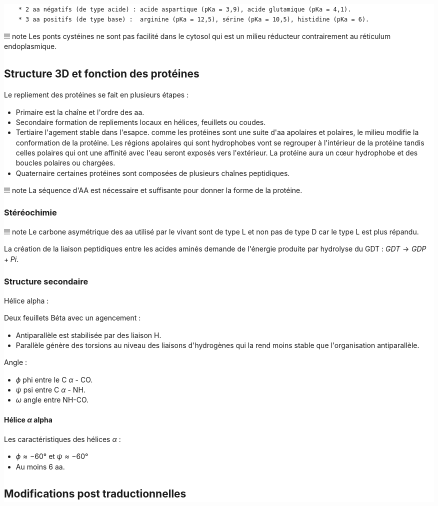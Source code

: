        * 2 aa négatifs (de type acide) : acide aspartique (pKa = 3,9), acide glutamique (pKa = 4,1).
        * 3 aa positifs (de type base) :  arginine (pKa = 12,5), sérine (pKa = 10,5), histidine (pKa = 6).

!!! note 
    Les ponts cystéines ne sont pas facilité dans le cytosol qui est un milieu réducteur contrairement au réticulum endoplasmique.

## Structure 3D et fonction des protéines

Le repliement des protéines se fait en plusieurs étapes :

* Primaire est la chaîne et l'ordre des aa.
* Secondaire formation de repliements locaux en hélices, feuillets ou coudes.
* Tertiaire l'agement stable dans l'esapce. comme les protéines sont une suite d'aa apolaires et polaires, le milieu modifie la conformation de la protéine. Les régions apolaires qui sont hydrophobes vont se regrouper à l'intérieur de la protéine tandis celles polaires qui ont une affinité avec l'eau seront exposés vers l'extérieur. La protéine aura un cœur hydrophobe et des boucles polaires ou chargées.
* Quaternaire certaines protéines sont composées de plusieurs chaînes peptidiques.

!!! note 
    La séquence d'AA est nécessaire et suffisante pour donner la forme de la protéine.

### Stéréochimie

!!! note
    Le carbone asymétrique des aa utilisé par le vivant sont de type L et non pas de type D car le type L est plus répandu.

La création de la liaison peptidiques entre les acides aminés demande de l'énergie produite par hydrolyse du GDT : $GDT \rightarrow GDP + Pi$.

### Structure secondaire

Hélice alpha :

Deux feuillets Béta avec un agencement :

* Antiparallèle est stabilisée par des liaison H.
* Parallèle génère des torsions au niveau des liaisons d'hydrogènes qui la rend moins stable que l'organisation antiparallèle.

Angle :

* $\phi$ phi entre le C $\alpha$ - CO. 
* $\psi$ psi entre C $\alpha$ - NH.
* $\omega$ angle entre NH-CO. 

#### Hélice $\alpha$ alpha

Les caractéristiques des hélices $\alpha$ :

*  $\phi \approx -60°$ et $\psi \approx -60°$
* Au moins 6 aa.

## Modifications post traductionnelles
